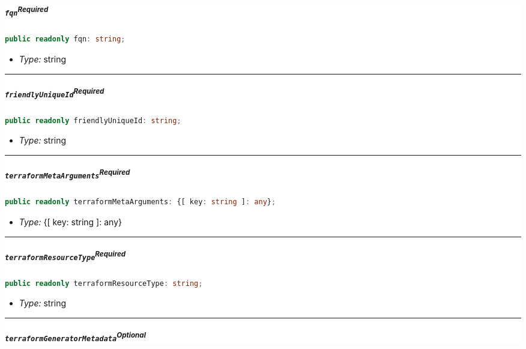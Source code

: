 
##### `fqn`<sup>Required</sup> <a name="fqn" id="rhizo-co-terraform-provider-oci.dataOciCoreInstancePoolLoadBalancerAttachment.DataOciCoreInstancePoolLoadBalancerAttachment.property.fqn"></a>

```typescript
public readonly fqn: string;
```

- *Type:* string

---

##### `friendlyUniqueId`<sup>Required</sup> <a name="friendlyUniqueId" id="rhizo-co-terraform-provider-oci.dataOciCoreInstancePoolLoadBalancerAttachment.DataOciCoreInstancePoolLoadBalancerAttachment.property.friendlyUniqueId"></a>

```typescript
public readonly friendlyUniqueId: string;
```

- *Type:* string

---

##### `terraformMetaArguments`<sup>Required</sup> <a name="terraformMetaArguments" id="rhizo-co-terraform-provider-oci.dataOciCoreInstancePoolLoadBalancerAttachment.DataOciCoreInstancePoolLoadBalancerAttachment.property.terraformMetaArguments"></a>

```typescript
public readonly terraformMetaArguments: {[ key: string ]: any};
```

- *Type:* {[ key: string ]: any}

---

##### `terraformResourceType`<sup>Required</sup> <a name="terraformResourceType" id="rhizo-co-terraform-provider-oci.dataOciCoreInstancePoolLoadBalancerAttachment.DataOciCoreInstancePoolLoadBalancerAttachment.property.terraformResourceType"></a>

```typescript
public readonly terraformResourceType: string;
```

- *Type:* string

---

##### `terraformGeneratorMetadata`<sup>Optional</sup> <a name="terraformGeneratorMetadata" id="rhizo-co-terraform-provider-oci.dataOciCoreInstancePoolLoadBalancerAttachment.DataOciCoreInstancePoolLoadBalancerAttachment.property.terraformGeneratorMetadata"></a>
